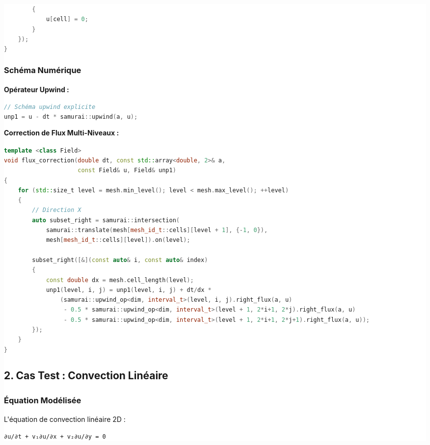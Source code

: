 ```cpp
        {
            u[cell] = 0;
        }
    });
}
```

### Schéma Numérique

**Opérateur Upwind :**

```cpp
// Schéma upwind explicite
unp1 = u - dt * samurai::upwind(a, u);
```

**Correction de Flux Multi-Niveaux :**

```cpp
template <class Field>
void flux_correction(double dt, const std::array<double, 2>& a, 
                     const Field& u, Field& unp1)
{
    for (std::size_t level = mesh.min_level(); level < mesh.max_level(); ++level)
    {
        // Direction X
        auto subset_right = samurai::intersection(
            samurai::translate(mesh[mesh_id_t::cells][level + 1], {-1, 0}),
            mesh[mesh_id_t::cells][level]).on(level);
            
        subset_right([&](const auto& i, const auto& index)
        {
            const double dx = mesh.cell_length(level);
            unp1(level, i, j) = unp1(level, i, j) + dt/dx * 
                (samurai::upwind_op<dim, interval_t>(level, i, j).right_flux(a, u)
                 - 0.5 * samurai::upwind_op<dim, interval_t>(level + 1, 2*i+1, 2*j).right_flux(a, u)
                 - 0.5 * samurai::upwind_op<dim, interval_t>(level + 1, 2*i+1, 2*j+1).right_flux(a, u));
        });
    }
}
```

## 2. Cas Test : Convection Linéaire

### Équation Modélisée

L'équation de convection linéaire 2D :

```
∂u/∂t + v₁∂u/∂x + v₂∂u/∂y = 0
```
